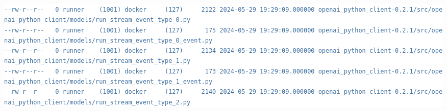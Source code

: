 ```diff
--rw-r--r--   0 runner    (1001) docker     (127)     2122 2024-05-29 19:29:09.000000 openai_python_client-0.2.1/src/openai_python_client/models/run_stream_event_type_0.py
--rw-r--r--   0 runner    (1001) docker     (127)      175 2024-05-29 19:29:09.000000 openai_python_client-0.2.1/src/openai_python_client/models/run_stream_event_type_0_event.py
--rw-r--r--   0 runner    (1001) docker     (127)     2134 2024-05-29 19:29:09.000000 openai_python_client-0.2.1/src/openai_python_client/models/run_stream_event_type_1.py
--rw-r--r--   0 runner    (1001) docker     (127)      173 2024-05-29 19:29:09.000000 openai_python_client-0.2.1/src/openai_python_client/models/run_stream_event_type_1_event.py
--rw-r--r--   0 runner    (1001) docker     (127)     2140 2024-05-29 19:29:09.000000 openai_python_client-0.2.1/src/openai_python_client/models/run_stream_event_type_2.py
